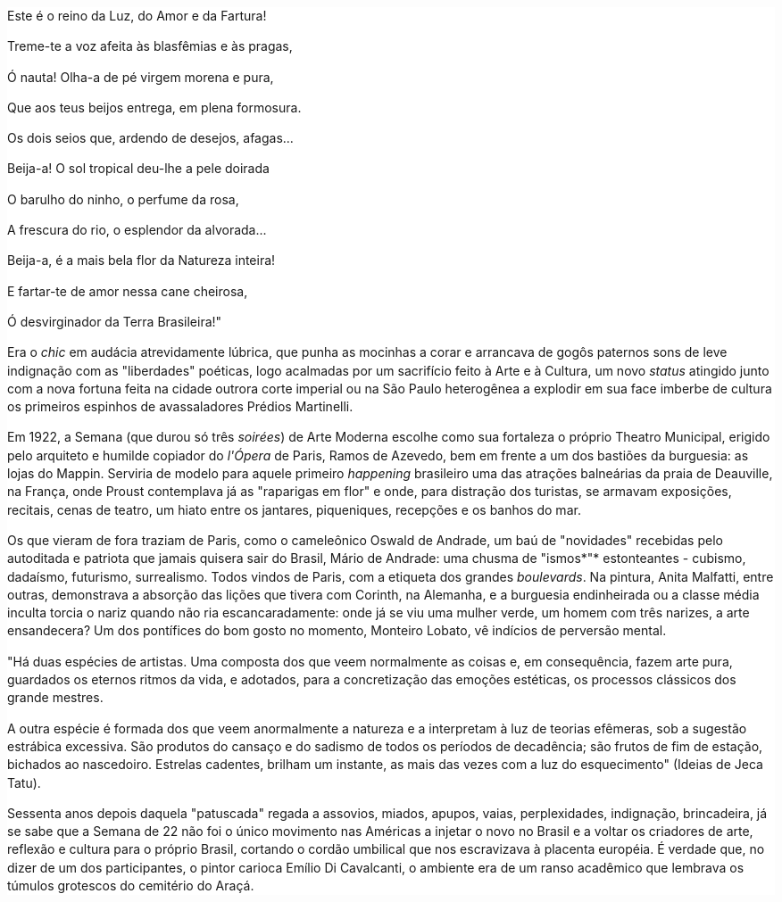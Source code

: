 Este é o reino da Luz, do Amor e da Fartura!

Treme-te a voz afeita às blasfêmias e às pragas,

Ó nauta! Olha-a de pé virgem morena e pura,

Que aos teus beijos entrega, em plena formosura.

Os dois seios que, ardendo de desejos, afagas...

Beija-a! O sol tropical deu-lhe a pele doirada

O barulho do ninho, o perfume da rosa,

A frescura do rio, o esplendor da alvorada...

Beija-a, é a mais bela flor da Natureza inteira!

E fartar-te de amor nessa cane cheirosa,

Ó desvirginador da Terra Brasileira!"

Era o *chic* em audácia atrevidamente lúbrica, que punha as mocinhas a corar e arrancava de gogôs paternos sons de leve indignação com as "liberdades" poéticas, logo acalmadas por um sacrifício feito à Arte e à Cultura, um novo *status* atingido junto com a nova fortuna feita na cidade outrora corte imperial ou na São Paulo heterogênea a explodir em sua face imberbe de cultura os primeiros espinhos de avassaladores Prédios Martinelli.

Em 1922, a Semana (que durou só três *soirées*) de Arte Moderna escolhe como sua fortaleza o próprio Theatro Municipal, erigido pelo arquiteto e humilde copiador do *l'Ópera* de Paris, Ramos de Azevedo, bem em frente a um dos bastiões da burguesia: as lojas do Mappin. Serviria de modelo para aquele primeiro *happening* brasileiro uma das atrações balneárias da praia de Deauville, na França, onde Proust contemplava já as "raparigas em flor" e onde, para distração dos turistas, se armavam exposições, recitais, cenas de teatro, um hiato entre os jantares, piqueniques, recepções e os banhos do mar.

Os que vieram de fora traziam de Paris, como o cameleônico Oswald de Andrade, um baú de "novidades" recebidas pelo autoditada e patriota que jamais quisera sair do Brasil, Mário de Andrade: uma chusma de "ismos*"* estonteantes - cubismo, dadaísmo, futurismo, surrealismo. Todos vindos de Paris, com a etiqueta dos grandes *boulevards*. Na pintura, Anita Malfatti, entre outras, demonstrava a absorção das lições que tivera com Corinth, na Alemanha, e a burguesia endinheirada ou a classe média inculta torcia o nariz quando não ria escancaradamente: onde já se viu uma mulher verde, um homem com três narizes, a arte ensandecera? Um dos pontífices do bom gosto no momento, Monteiro Lobato, vê indícios de perversão mental.

"Há duas espécies de artistas. Uma composta dos que veem normalmente as coisas e, em consequência, fazem arte pura, guardados os eternos ritmos da vida, e adotados, para a concretização das emoções estéticas, os processos clássicos dos grande mestres.

A outra espécie é formada dos que veem anormalmente a natureza e a interpretam à luz de teorias efêmeras, sob a sugestão estrábica excessiva. São produtos do cansaço e do sadismo de todos os períodos de decadência; são frutos de fim de estação, bichados ao nascedoiro. Estrelas cadentes, brilham um instante, as mais das vezes com a luz do esquecimento" (Ideias de Jeca Tatu).

Sessenta anos depois daquela "patuscada" regada a assovios, miados, apupos, vaias, perplexidades, indignação, brincadeira, já se sabe que a Semana de 22 não foi o único movimento nas Américas a injetar o novo no Brasil e a voltar os criadores de arte, reflexão e cultura para o próprio Brasil, cortando o cordão umbilical que nos escravizava à placenta européia. É verdade que, no dizer de um dos participantes, o pintor carioca Emílio Di Cavalcanti, o ambiente era de um ranso acadêmico que lembrava os túmulos grotescos do cemitério do Araçá.
